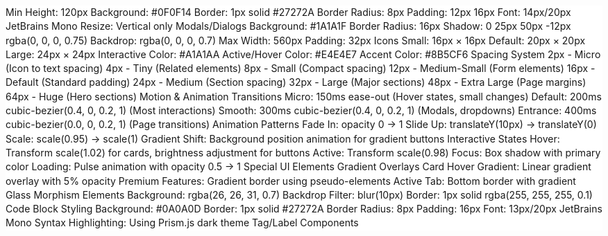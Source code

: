 Min Height: 120px
Background: #0F0F14
Border: 1px solid #27272A
Border Radius: 8px
Padding: 12px 16px
Font: 14px/20px JetBrains Mono
Resize: Vertical only
Modals/Dialogs
Background: #1A1A1F
Border Radius: 16px
Shadow: 0 25px 50px -12px rgba(0, 0, 0, 0.75)
Backdrop: rgba(0, 0, 0, 0.7)
Max Width: 560px
Padding: 32px
Icons
Small: 16px × 16px
Default: 20px × 20px
Large: 24px × 24px
Interactive Color: #A1A1AA
Active/Hover Color: #E4E4E7
Accent Color: #8B5CF6
Spacing System
2px - Micro (Icon to text spacing)
4px - Tiny (Related elements)
8px - Small (Compact spacing)
12px - Medium-Small (Form elements)
16px - Default (Standard padding)
24px - Medium (Section spacing)
32px - Large (Major sections)
48px - Extra Large (Page margins)
64px - Huge (Hero sections)
Motion & Animation
Transitions
Micro: 150ms ease-out (Hover states, small changes)
Default: 200ms cubic-bezier(0.4, 0, 0.2, 1) (Most interactions)
Smooth: 300ms cubic-bezier(0.4, 0, 0.2, 1) (Modals, dropdowns)
Entrance: 400ms cubic-bezier(0.0, 0, 0.2, 1) (Page transitions)
Animation Patterns
Fade In: opacity 0 → 1
Slide Up: translateY(10px) → translateY(0)
Scale: scale(0.95) → scale(1)
Gradient Shift: Background position animation for gradient buttons
Interactive States
Hover: Transform scale(1.02) for cards, brightness adjustment for buttons
Active: Transform scale(0.98)
Focus: Box shadow with primary color
Loading: Pulse animation with opacity 0.5 → 1
Special UI Elements
Gradient Overlays
Card Hover Gradient: Linear gradient overlay with 5% opacity
Premium Features: Gradient border using pseudo-elements
Active Tab: Bottom border with gradient
Glass Morphism Elements
Background: rgba(26, 26, 31, 0.7)
Backdrop Filter: blur(10px)
Border: 1px solid rgba(255, 255, 255, 0.1)
Code Block Styling
Background: #0A0A0D
Border: 1px solid #27272A
Border Radius: 8px
Padding: 16px
Font: 13px/20px JetBrains Mono
Syntax Highlighting: Using Prism.js dark theme
Tag/Label Components